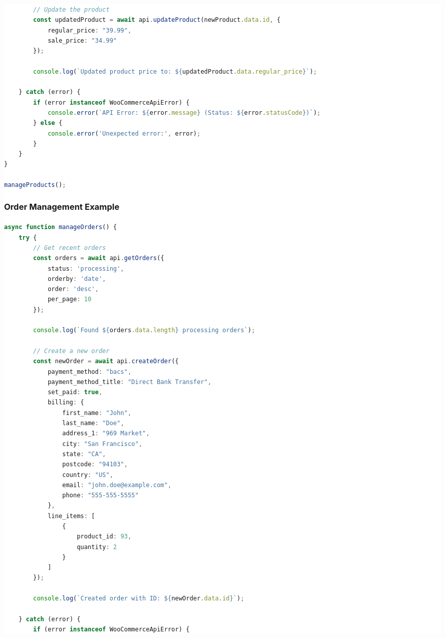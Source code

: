```typescript
        // Update the product
        const updatedProduct = await api.updateProduct(newProduct.data.id, {
            regular_price: "39.99",
            sale_price: "34.99"
        });
        
        console.log(`Updated product price to: ${updatedProduct.data.regular_price}`);
        
    } catch (error) {
        if (error instanceof WooCommerceApiError) {
            console.error(`API Error: ${error.message} (Status: ${error.statusCode})`);
        } else {
            console.error('Unexpected error:', error);
        }
    }
}

manageProducts();
```

### Order Management Example

```typescript
async function manageOrders() {
    try {
        // Get recent orders
        const orders = await api.getOrders({
            status: 'processing',
            orderby: 'date',
            order: 'desc',
            per_page: 10
        });
        
        console.log(`Found ${orders.data.length} processing orders`);
        
        // Create a new order
        const newOrder = await api.createOrder({
            payment_method: "bacs",
            payment_method_title: "Direct Bank Transfer",
            set_paid: true,
            billing: {
                first_name: "John",
                last_name: "Doe",
                address_1: "969 Market",
                city: "San Francisco",
                state: "CA",
                postcode: "94103",
                country: "US",
                email: "john.doe@example.com",
                phone: "555-555-5555"
            },
            line_items: [
                {
                    product_id: 93,
                    quantity: 2
                }
            ]
        });
        
        console.log(`Created order with ID: ${newOrder.data.id}`);
        
    } catch (error) {
        if (error instanceof WooCommerceApiError) {
```